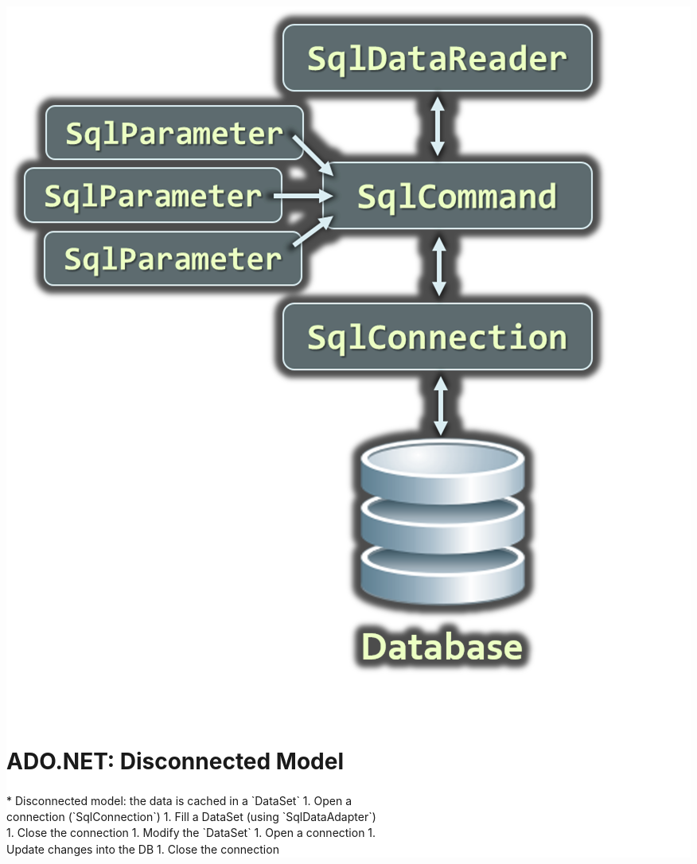 <img class="slide-image" src="imgs/ado-connected-model.png" style="height:75%; left:45%; top:15%" />


# ADO.NET: Disconnected Model
<div style="width:55%">
*   Disconnected model: the data is cached in a `DataSet`
    1.  Open a connection (`SqlConnection`)
    1.  Fill a DataSet (using `SqlDataAdapter`)
    1.  Close the connection
    1.  Modify the `DataSet`
    1.  Open a connection
    1.  Update changes into the DB
    1.  Close the connection
</div>